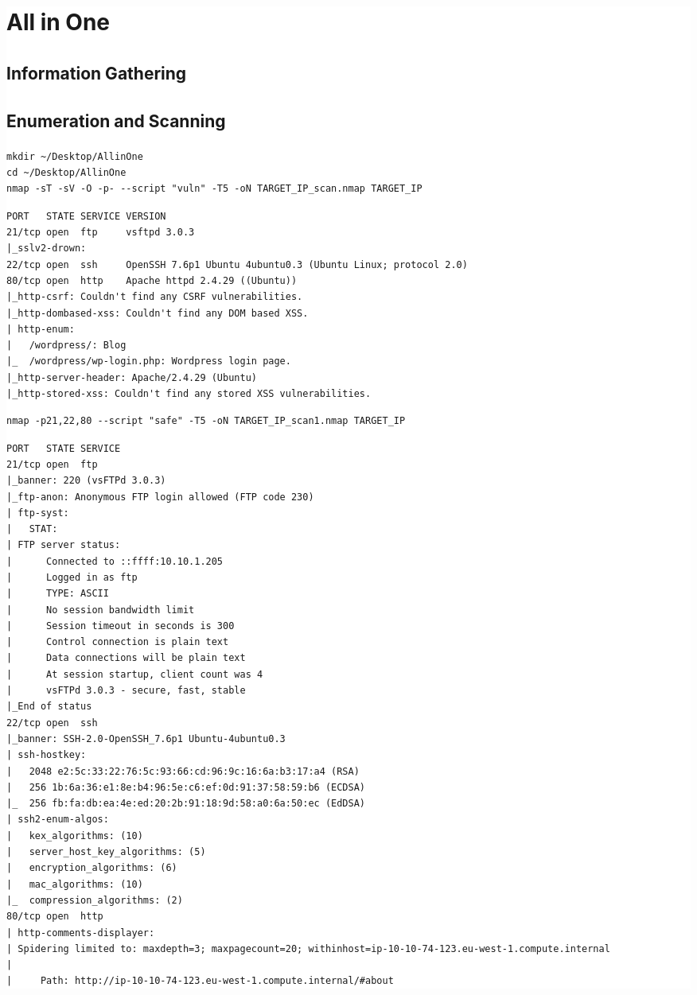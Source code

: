 # All in One
## Information Gathering
## Enumeration and Scanning
```
mkdir ~/Desktop/AllinOne
cd ~/Desktop/AllinOne
nmap -sT -sV -O -p- --script "vuln" -T5 -oN TARGET_IP_scan.nmap TARGET_IP
```
```
PORT   STATE SERVICE VERSION
21/tcp open  ftp     vsftpd 3.0.3
|_sslv2-drown: 
22/tcp open  ssh     OpenSSH 7.6p1 Ubuntu 4ubuntu0.3 (Ubuntu Linux; protocol 2.0)
80/tcp open  http    Apache httpd 2.4.29 ((Ubuntu))
|_http-csrf: Couldn't find any CSRF vulnerabilities.
|_http-dombased-xss: Couldn't find any DOM based XSS.
| http-enum: 
|   /wordpress/: Blog
|_  /wordpress/wp-login.php: Wordpress login page.
|_http-server-header: Apache/2.4.29 (Ubuntu)
|_http-stored-xss: Couldn't find any stored XSS vulnerabilities.
```
```
nmap -p21,22,80 --script "safe" -T5 -oN TARGET_IP_scan1.nmap TARGET_IP
```
```
PORT   STATE SERVICE
21/tcp open  ftp
|_banner: 220 (vsFTPd 3.0.3)
|_ftp-anon: Anonymous FTP login allowed (FTP code 230)
| ftp-syst: 
|   STAT: 
| FTP server status:
|      Connected to ::ffff:10.10.1.205
|      Logged in as ftp
|      TYPE: ASCII
|      No session bandwidth limit
|      Session timeout in seconds is 300
|      Control connection is plain text
|      Data connections will be plain text
|      At session startup, client count was 4
|      vsFTPd 3.0.3 - secure, fast, stable
|_End of status
22/tcp open  ssh
|_banner: SSH-2.0-OpenSSH_7.6p1 Ubuntu-4ubuntu0.3
| ssh-hostkey: 
|   2048 e2:5c:33:22:76:5c:93:66:cd:96:9c:16:6a:b3:17:a4 (RSA)
|   256 1b:6a:36:e1:8e:b4:96:5e:c6:ef:0d:91:37:58:59:b6 (ECDSA)
|_  256 fb:fa:db:ea:4e:ed:20:2b:91:18:9d:58:a0:6a:50:ec (EdDSA)
| ssh2-enum-algos: 
|   kex_algorithms: (10)
|   server_host_key_algorithms: (5)
|   encryption_algorithms: (6)
|   mac_algorithms: (10)
|_  compression_algorithms: (2)
80/tcp open  http
| http-comments-displayer: 
| Spidering limited to: maxdepth=3; maxpagecount=20; withinhost=ip-10-10-74-123.eu-west-1.compute.internal
|     
|     Path: http://ip-10-10-74-123.eu-west-1.compute.internal/#about
```